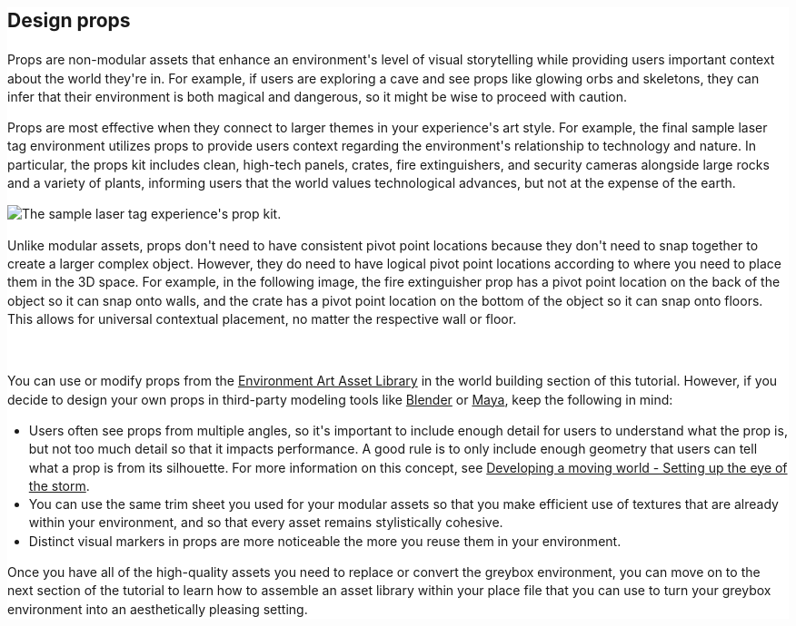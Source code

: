 ## Design props

Props are non-modular assets that enhance an environment's level of visual storytelling while providing users important context about the world they're in. For example, if users are exploring a cave and see props like glowing orbs and skeletons, they can infer that their environment is both magical and dangerous, so it might be wise to proceed with caution.

Props are most effective when they connect to larger themes in your experience's art style. For example, the final sample laser tag environment utilizes props to provide users context regarding the environment's relationship to technology and nature. In particular, the props kit includes clean, high-tech panels, crates, fire extinguishers, and security cameras alongside large rocks and a variety of plants, informing users that the world values technological advances, but not at the expense of the earth.

<img src="../../../assets/tutorials/environmental-art-curriculum/Section2/DesigningProps-PropsKit.png" alt="The sample laser tag experience's prop kit." width="100%"/>

Unlike modular assets, props don't need to have consistent pivot point locations because they don't need to snap together to create a larger complex object. However, they do need to have logical pivot point locations according to where you need to place them in the 3D space. For example, in the following image, the fire extinguisher prop has a pivot point location on the back of the object so it can snap onto walls, and the crate has a pivot point location on the bottom of the object so it can snap onto floors. This allows for universal contextual placement, no matter the respective wall or floor.

<img src="../../../assets/tutorials/environmental-art-curriculum/Section2/DesigningProps-Scale.jpg" alt="" width="100%"/>

You can use or modify props from the [Environment Art Asset Library](https://www.roblox.com/library/14447738661/Environment-Art-Asset-Library) in the world building section of this tutorial. However, if you decide to design your own props in third-party modeling tools like [Blender](https://www.blender.org/) or [Maya](https://www.autodesk.com/products/maya/overview), keep the following in mind:

- Users often see props from multiple angles, so it's important to include enough detail for users to understand what the prop is, but not too much detail so that it impacts performance. A good rule is to only include enough geometry that users can tell what a prop is from its silhouette. For more information on this concept, see [Developing a moving world - Setting up the eye of the storm](../../../resources/the-mystery-of-duvall-drive/develop-a-moving-world.md).
- You can use the same trim sheet you used for your modular assets so that you make efficient use of textures that are already within your environment, and so that every asset remains stylistically cohesive.
- Distinct visual markers in props are more noticeable the more you reuse them in your environment.

Once you have all of the high-quality assets you need to replace or convert the greybox environment, you can move on to the next section of the tutorial to learn how to assemble an asset library within your place file that you can use to turn your greybox environment into an aesthetically pleasing setting.

